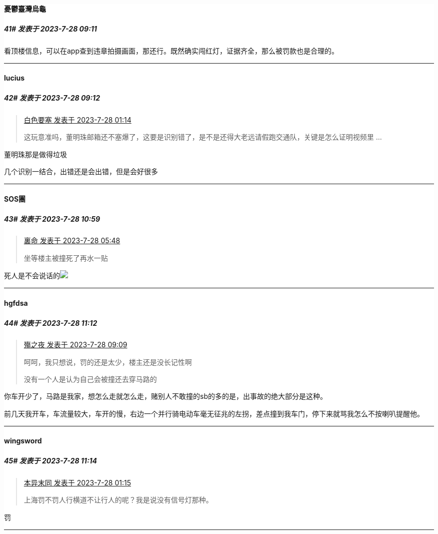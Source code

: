 ####  憂鬱臺灣烏龜  
##### 41#       发表于 2023-7-28 09:11

看顶楼信息，可以在app查到违章拍摄画面，那还行。既然确实闯红灯，证据齐全，那么被罚款也是合理的。

*****

####  lucius  
##### 42#       发表于 2023-7-28 09:12

<blockquote><a href="httphttps://bbs.saraba1st.com/2b/forum.php?mod=redirect&amp;goto=findpost&amp;pid=61815121&amp;ptid=2146127" target="_blank">白色要塞 发表于 2023-7-28 01:14</a>

这玩意准吗，董明珠邮箱还不塞爆了，这要是识别错了，是不是还得大老远请假跑交通队，关键是怎么证明视频里 ...</blockquote>
董明珠那是做得垃圾

几个识别一结合，出错还是会出错，但是会好很多

*****

####  SOS團  
##### 43#       发表于 2023-7-28 10:59

<blockquote><a href="httphttps://bbs.saraba1st.com/2b/forum.php?mod=redirect&amp;goto=findpost&amp;pid=61815534&amp;ptid=2146127" target="_blank">裏命 发表于 2023-7-28 05:48</a>

坐等楼主被撞死了再水一贴</blockquote>
死人是不会说话的<img src="https://static.saraba1st.com/image/smiley/face2017/089.png" referrerpolicy="no-referrer">

*****

####  hgfdsa  
##### 44#       发表于 2023-7-28 11:12

<blockquote><a href="httphttps://bbs.saraba1st.com/2b/forum.php?mod=redirect&amp;goto=findpost&amp;pid=61816375&amp;ptid=2146127" target="_blank">殤之夜 发表于 2023-7-28 09:09</a>

呵呵，我只想说，罚的还是太少，楼主还是没长记性啊

没有一个人是认为自己会被撞还去穿马路的</blockquote>
你车开少了，马路是我家，想怎么走就怎么走，赌别人不敢撞的sb的多的是，出事故的绝大部分是这种。

前几天我开车，车流量较大，车开的慢，右边一个并行骑电动车毫无征兆的左拐，差点撞到我车门，停下来就骂我怎么不按喇叭提醒他。

*****

####  wingsword  
##### 45#       发表于 2023-7-28 11:14

<blockquote><a href="httphttps://bbs.saraba1st.com/2b/forum.php?mod=redirect&amp;goto=findpost&amp;pid=61815127&amp;ptid=2146127" target="_blank">本异末同 发表于 2023-7-28 01:15</a>

上海罚不罚人行横道不让行人的呢？我是说没有信号灯那种。</blockquote>
罚

*****
